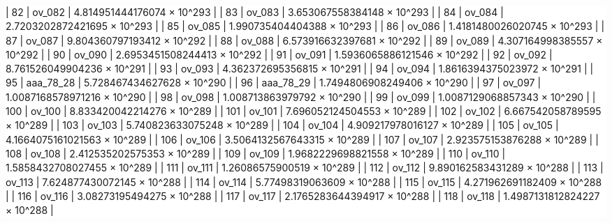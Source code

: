 | 82 | ov_082 | 4.814951444176074 × 10^293 |
| 83 | ov_083 | 3.653067558384148 × 10^293 |
| 84 | ov_084 | 2.7203202872421695 × 10^293 |
| 85 | ov_085 | 1.990735404404388 × 10^293 |
| 86 | ov_086 | 1.4181480026020745 × 10^293 |
| 87 | ov_087 | 9.804360797193412 × 10^292 |
| 88 | ov_088 | 6.573916632397681 × 10^292 |
| 89 | ov_089 | 4.307164998385557 × 10^292 |
| 90 | ov_090 | 2.6953451508244413 × 10^292 |
| 91 | ov_091 | 1.5936065886121546 × 10^292 |
| 92 | ov_092 | 8.761526049904236 × 10^291 |
| 93 | ov_093 | 4.362372695356815 × 10^291 |
| 94 | ov_094 | 1.8616394375023972 × 10^291 |
| 95 | aaa_78_28 | 5.728467434627628 × 10^290 |
| 96 | aaa_78_29 | 1.7494806908249406 × 10^290 |
| 97 | ov_097 | 1.0087168578971216 × 10^290 |
| 98 | ov_098 | 1.008713863979792 × 10^290 |
| 99 | ov_099 | 1.0087129068857343 × 10^290 |
| 100 | ov_100 | 8.833420042214276 × 10^289 |
| 101 | ov_101 | 7.696052124504553 × 10^289 |
| 102 | ov_102 | 6.667542058789595 × 10^289 |
| 103 | ov_103 | 5.740823633075248 × 10^289 |
| 104 | ov_104 | 4.909217978016127 × 10^289 |
| 105 | ov_105 | 4.1664075161021563 × 10^289 |
| 106 | ov_106 | 3.5064132567643315 × 10^289 |
| 107 | ov_107 | 2.923575153876288 × 10^289 |
| 108 | ov_108 | 2.412535202575353 × 10^289 |
| 109 | ov_109 | 1.9682229698821558 × 10^289 |
| 110 | ov_110 | 1.5858432708027455 × 10^289 |
| 111 | ov_111 | 1.26086575900519 × 10^289 |
| 112 | ov_112 | 9.890162583431289 × 10^288 |
| 113 | ov_113 | 7.624877430072145 × 10^288 |
| 114 | ov_114 | 5.77498319063609 × 10^288 |
| 115 | ov_115 | 4.271962691182409 × 10^288 |
| 116 | ov_116 | 3.08273195494275 × 10^288 |
| 117 | ov_117 | 2.1765283644394917 × 10^288 |
| 118 | ov_118 | 1.4987131812824227 × 10^288 |